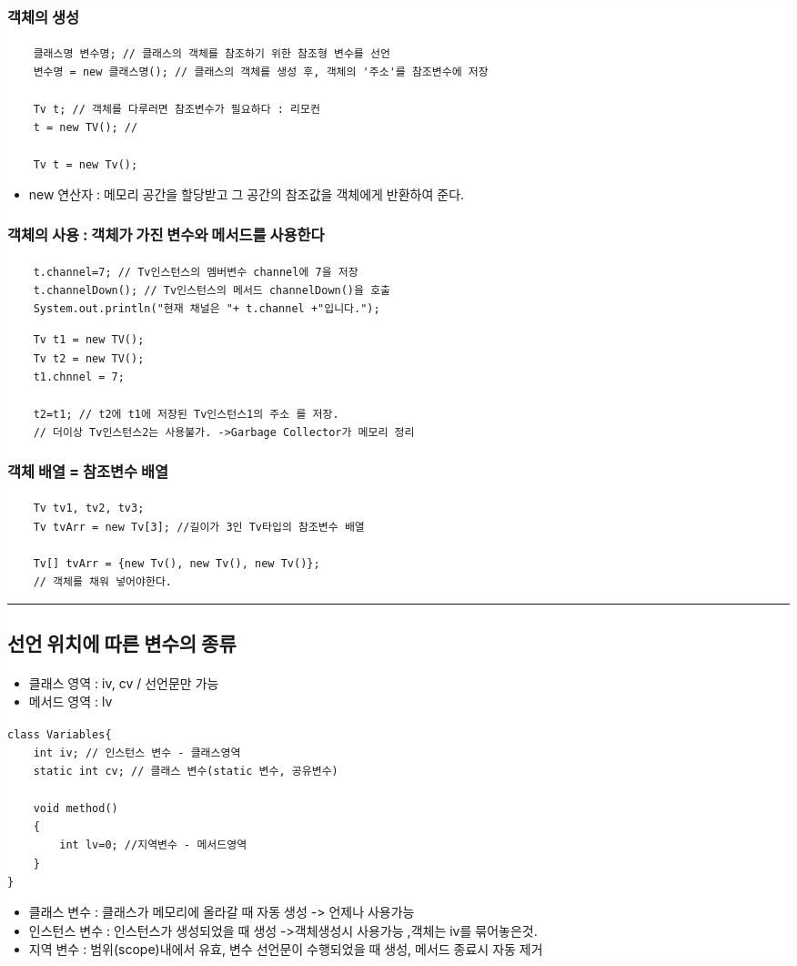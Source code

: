 ### 객체의 생성
```
	클래스명 변수명; // 클래스의 객체를 참조하기 위한 참조형 변수를 선언
	변수명 = new 클래스명(); // 클래스의 객체를 생성 후, 객체의 '주소'를 참조변수에 저장

	Tv t; // 객체를 다루러면 참조변수가 필요하다 : 리모컨
	t = new TV(); // 

	Tv t = new Tv();
```
- new 연산자 : 메모리 공간을 할당받고 그 공간의 참조값을 객체에게 반환하여 준다.

### 객체의 사용 : 객체가 가진 변수와 메서드를 사용한다
```
	t.channel=7; // Tv인스턴스의 멤버변수 channel에 7을 저장
	t.channelDown(); // Tv인스턴스의 메서드 channelDown()을 호출
	System.out.println("현재 채널은 "+ t.channel +"입니다.");
```
```
	Tv t1 = new TV();
	Tv t2 = new TV();
	t1.chnnel = 7;
	
	t2=t1; // t2에 t1에 저장된 Tv인스턴스1의 주소 를 저장. 
	// 더이상 Tv인스턴스2는 사용불가. ->Garbage Collector가 메모리 정리
```

### 객체 배열 = 참조변수 배열
```
	Tv tv1, tv2, tv3;
	Tv tvArr = new Tv[3]; //길이가 3인 Tv타입의 참조변수 배열

	Tv[] tvArr = {new Tv(), new Tv(), new Tv()};
	// 객체를 채워 넣어야한다.
```

---

## 선언 위치에 따른 변수의 종류
- 클래스 영역 : iv, cv / 선언문만 가능
- 메서드 영역 : lv
```
class Variables{
	int iv; // 인스턴스 변수 - 클래스영역
	static int cv; // 클래스 변수(static 변수, 공유변수)

	void method()
	{
		int lv=0; //지역변수 - 메서드영역
	}
}
```
- 클래스 변수 : 클래스가 메모리에 올라갈 때 자동 생성 -> 언제나 사용가능
- 인스턴스 변수 : 인스턴스가 생성되었을 때 생성 ->객체생성시 사용가능 ,객체는 iv를 묶어놓은것. 
- 지역 변수 : 범위(scope)내에서 유효, 변수 선언문이 수행되었을 때 생성, 메서드 종료시 자동 제거
